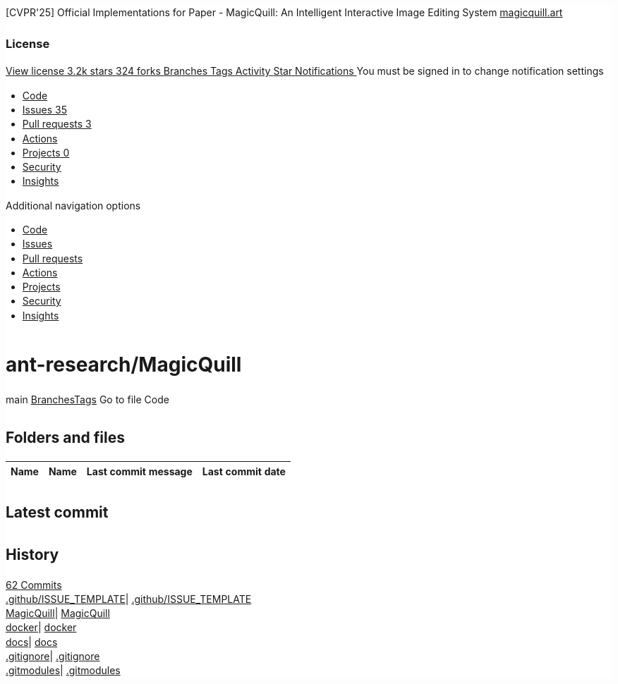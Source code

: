 
[CVPR'25] Official Implementations for Paper - MagicQuill: An Intelligent Interactive Image Editing System 
[magicquill.art](https://magicquill.art "https://magicquill.art")
### License
[ View license ](https://github.com/ant-research/MagicQuill/blob/main/LICENSE)
[ 3.2k stars ](https://github.com/ant-research/MagicQuill/stargazers) [ 324 forks ](https://github.com/ant-research/MagicQuill/forks) [ Branches ](https://github.com/ant-research/MagicQuill/branches) [ Tags ](https://github.com/ant-research/MagicQuill/tags) [ Activity ](https://github.com/ant-research/MagicQuill/activity)
[ Star  ](https://github.com/login?return_to=%2Fant-research%2FMagicQuill)
[ Notifications ](https://github.com/login?return_to=%2Fant-research%2FMagicQuill) You must be signed in to change notification settings
  * [ Code ](https://github.com/ant-research/MagicQuill)
  * [ Issues 35 ](https://github.com/ant-research/MagicQuill/issues)
  * [ Pull requests 3 ](https://github.com/ant-research/MagicQuill/pulls)
  * [ Actions ](https://github.com/ant-research/MagicQuill/actions)
  * [ Projects 0 ](https://github.com/ant-research/MagicQuill/projects)
  * [ Security ](https://github.com/ant-research/MagicQuill/security)
  * [ Insights ](https://github.com/ant-research/MagicQuill/pulse)


Additional navigation options
  * [ Code  ](https://github.com/ant-research/MagicQuill)
  * [ Issues  ](https://github.com/ant-research/MagicQuill/issues)
  * [ Pull requests  ](https://github.com/ant-research/MagicQuill/pulls)
  * [ Actions  ](https://github.com/ant-research/MagicQuill/actions)
  * [ Projects  ](https://github.com/ant-research/MagicQuill/projects)
  * [ Security  ](https://github.com/ant-research/MagicQuill/security)
  * [ Insights  ](https://github.com/ant-research/MagicQuill/pulse)


# ant-research/MagicQuill
main
[Branches](https://github.com/ant-research/MagicQuill/branches)[Tags](https://github.com/ant-research/MagicQuill/tags)
[](https://github.com/ant-research/MagicQuill/branches)[](https://github.com/ant-research/MagicQuill/tags)
Go to file
Code
## Folders and files
Name| Name| Last commit message| Last commit date  
---|---|---|---  
## Latest commit
## History
[62 Commits](https://github.com/ant-research/MagicQuill/commits/main/)[](https://github.com/ant-research/MagicQuill/commits/main/)  
[.github/ISSUE_TEMPLATE](https://github.com/ant-research/MagicQuill/tree/main/.github/ISSUE_TEMPLATE "This path skips through empty directories")| [.github/ISSUE_TEMPLATE](https://github.com/ant-research/MagicQuill/tree/main/.github/ISSUE_TEMPLATE "This path skips through empty directories")  
[MagicQuill](https://github.com/ant-research/MagicQuill/tree/main/MagicQuill "MagicQuill")| [MagicQuill](https://github.com/ant-research/MagicQuill/tree/main/MagicQuill "MagicQuill")  
[docker](https://github.com/ant-research/MagicQuill/tree/main/docker "docker")| [docker](https://github.com/ant-research/MagicQuill/tree/main/docker "docker")  
[docs](https://github.com/ant-research/MagicQuill/tree/main/docs "docs")| [docs](https://github.com/ant-research/MagicQuill/tree/main/docs "docs")  
[.gitignore](https://github.com/ant-research/MagicQuill/blob/main/.gitignore ".gitignore")| [.gitignore](https://github.com/ant-research/MagicQuill/blob/main/.gitignore ".gitignore")  
[.gitmodules](https://github.com/ant-research/MagicQuill/blob/main/.gitmodules ".gitmodules")| [.gitmodules](https://github.com/ant-research/MagicQuill/blob/main/.gitmodules ".gitmodules")  